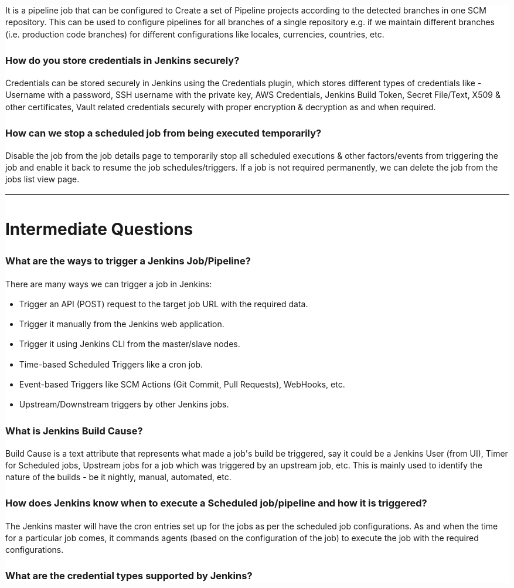 It is a pipeline job that can be configured to Create a set of Pipeline projects according to the detected branches in one SCM repository. This can be used to configure pipelines for all branches of a single repository e.g. if we maintain different branches (i.e. production code branches) for different configurations like locales, currencies, countries, etc.

### How do you store credentials in Jenkins securely?

Credentials can be stored securely in Jenkins using the Credentials plugin, which stores different types of credentials like - Username with a password, SSH username with the private key, AWS Credentials, Jenkins Build Token, Secret File/Text, X509 & other certificates, Vault related credentials securely with proper encryption & decryption as and when required.

### How can we stop a scheduled job from being executed temporarily?

Disable the job from the job details page to temporarily stop all scheduled executions & other factors/events from triggering the job and enable it back to resume the job schedules/triggers. If a job is not required permanently, we can delete the job from the jobs list view page.

---

# Intermediate Questions

### What are the ways to trigger a Jenkins Job/Pipeline?

There are many ways we can trigger a job in Jenkins:

* Trigger an API (POST) request to the target job URL with the required data.
    
* Trigger it manually from the Jenkins web application.
    
* Trigger it using Jenkins CLI from the master/slave nodes.
    
* Time-based Scheduled Triggers like a cron job.
    
* Event-based Triggers like SCM Actions (Git Commit, Pull Requests), WebHooks, etc.
    
* Upstream/Downstream triggers by other Jenkins jobs.
    

### What is Jenkins Build Cause?

Build Cause is a text attribute that represents what made a job's build be triggered, say it could be a Jenkins User (from UI), Timer for Scheduled jobs, Upstream jobs for a job which was triggered by an upstream job, etc. This is mainly used to identify the nature of the builds - be it nightly, manual, automated, etc.

### How does Jenkins know when to execute a Scheduled job/pipeline and how it is triggered?

The Jenkins master will have the cron entries set up for the jobs as per the scheduled job configurations. As and when the time for a particular job comes, it commands agents (based on the configuration of the job) to execute the job with the required configurations.

### What are the credential types supported by Jenkins?
